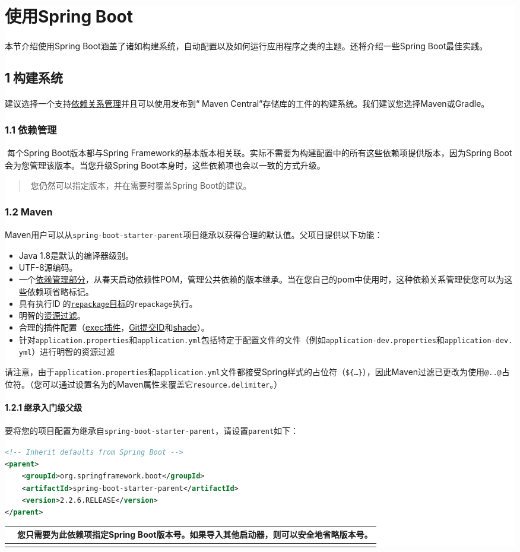 # 使用Spring Boot

本节介绍使用Spring Boot涵盖了诸如构建系统，自动配置以及如何运行应用程序之类的主题。还将介绍一些Spring Boot最佳实践。

## 1  构建系统

建议选择一个支持[依赖关系管理](https://docs.spring.io/spring-boot/docs/2.2.6.RELEASE/reference/html/using-spring-boot.html#using-boot-dependency-management)并且可以使用发布到“ Maven Central”存储库的工件的构建系统。我们建议您选择Maven或Gradle。

### 1.1 依赖管理

​	每个Spring Boot版本都与Spring Framework的基本版本相关联。实际不需要为构建配置中的所有这些依赖项提供版本，因为Spring Boot会为您管理该版本。当您升级Spring Boot本身时，这些依赖项也会以一致的方式升级。

> ​	您仍然可以指定版本，并在需要时覆盖Spring Boot的建议。
>

### 1.2 Maven

Maven用户可以从`spring-boot-starter-parent`项目继承以获得合理的默认值。父项目提供以下功能：

- Java 1.8是默认的编译器级别。
- UTF-8源编码。
- 一个[依赖管理部分](https://docs.spring.io/spring-boot/docs/2.2.6.RELEASE/reference/html/using-spring-boot.html#using-boot-dependency-management)，从春天启动依赖性POM，管理公共依赖的版本继承。当在您自己的pom中使用时，这种依赖关系管理使您可以为这些依赖项省略<version>标记。
- 具有执行ID 的[`repackage`目标](https://docs.spring.io/spring-boot/docs/2.2.6.RELEASE/maven-plugin//repackage-mojo.html)的`repackage`执行。
- 明智的[资源过滤](https://maven.apache.org/plugins/maven-resources-plugin/examples/filter.html)。
- 合理的插件配置（[exec插件](https://www.mojohaus.org/exec-maven-plugin/)，[Git提交ID](https://github.com/ktoso/maven-git-commit-id-plugin)和[shade](https://maven.apache.org/plugins/maven-shade-plugin/)）。
- 针对`application.properties`和`application.yml`包括特定于配置文件的文件（例如`application-dev.properties`和`application-dev.yml`）进行明智的资源过滤

请注意，由于`application.properties`和`application.yml`文件都接受Spring样式的占位符（`${…}`），因此Maven过滤已更改为使用`@..@`占位符。（您可以通过设置名为的Maven属性来覆盖它`resource.delimiter`。）

#### 1.2.1 继承入门级父级

要将您的项目配置为继承自`spring-boot-starter-parent`，请设置`parent`如下：

```xml
<!-- Inherit defaults from Spring Boot -->
<parent>
    <groupId>org.springframework.boot</groupId>
    <artifactId>spring-boot-starter-parent</artifactId>
    <version>2.2.6.RELEASE</version>
</parent>
```

|      | 您只需要为此依赖项指定Spring Boot版本号。如果导入其他启动器，则可以安全地省略版本号。 |
| ---- | ------------------------------------------------------------ |
|      |                                                              |
